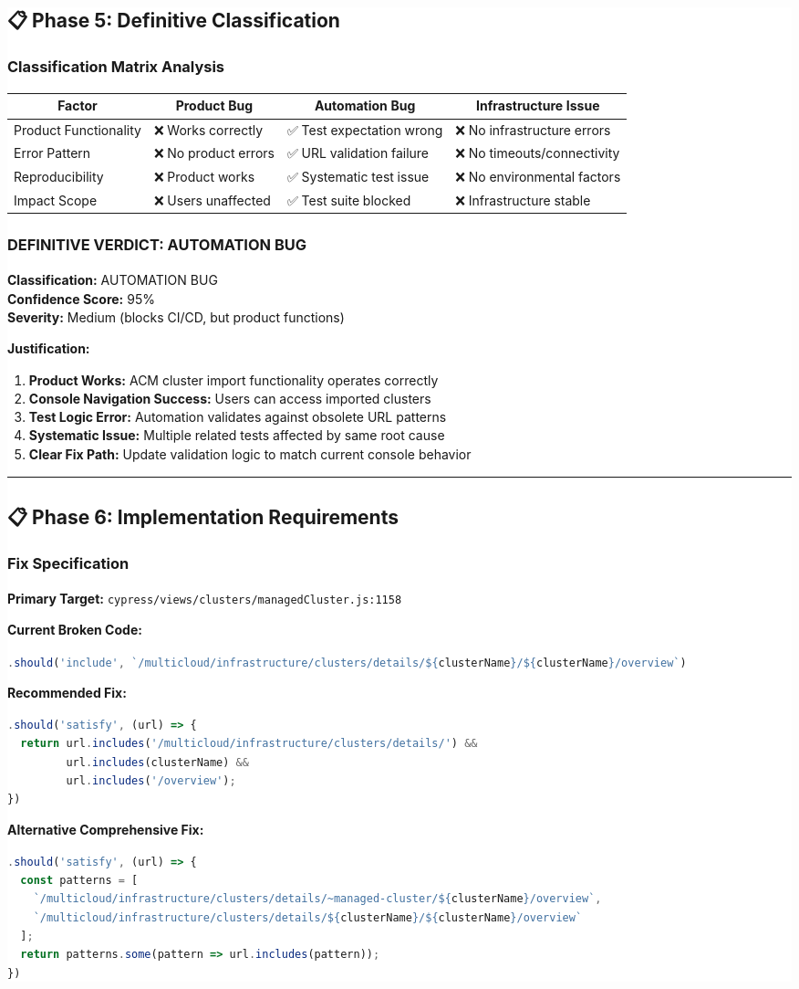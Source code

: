 
## 📋 Phase 5: Definitive Classification

### Classification Matrix Analysis

| Factor | Product Bug | Automation Bug | Infrastructure Issue |
|--------|-------------|----------------|---------------------|
| Product Functionality | ❌ Works correctly | ✅ Test expectation wrong | ❌ No infrastructure errors |
| Error Pattern | ❌ No product errors | ✅ URL validation failure | ❌ No timeouts/connectivity |
| Reproducibility | ❌ Product works | ✅ Systematic test issue | ❌ No environmental factors |
| Impact Scope | ❌ Users unaffected | ✅ Test suite blocked | ❌ Infrastructure stable |

### **DEFINITIVE VERDICT: AUTOMATION BUG**

**Classification:** AUTOMATION BUG  
**Confidence Score:** 95%  
**Severity:** Medium (blocks CI/CD, but product functions)

**Justification:**
1. **Product Works:** ACM cluster import functionality operates correctly
2. **Console Navigation Success:** Users can access imported clusters  
3. **Test Logic Error:** Automation validates against obsolete URL patterns
4. **Systematic Issue:** Multiple related tests affected by same root cause
5. **Clear Fix Path:** Update validation logic to match current console behavior

---

## 📋 Phase 6: Implementation Requirements

### Fix Specification

**Primary Target:** `cypress/views/clusters/managedCluster.js:1158`

**Current Broken Code:**
```javascript
.should('include', `/multicloud/infrastructure/clusters/details/${clusterName}/${clusterName}/overview`)
```

**Recommended Fix:**
```javascript
.should('satisfy', (url) => {
  return url.includes('/multicloud/infrastructure/clusters/details/') && 
         url.includes(clusterName) && 
         url.includes('/overview');
})
```

**Alternative Comprehensive Fix:**
```javascript
.should('satisfy', (url) => {
  const patterns = [
    `/multicloud/infrastructure/clusters/details/~managed-cluster/${clusterName}/overview`,
    `/multicloud/infrastructure/clusters/details/${clusterName}/${clusterName}/overview`
  ];
  return patterns.some(pattern => url.includes(pattern));
})
```
